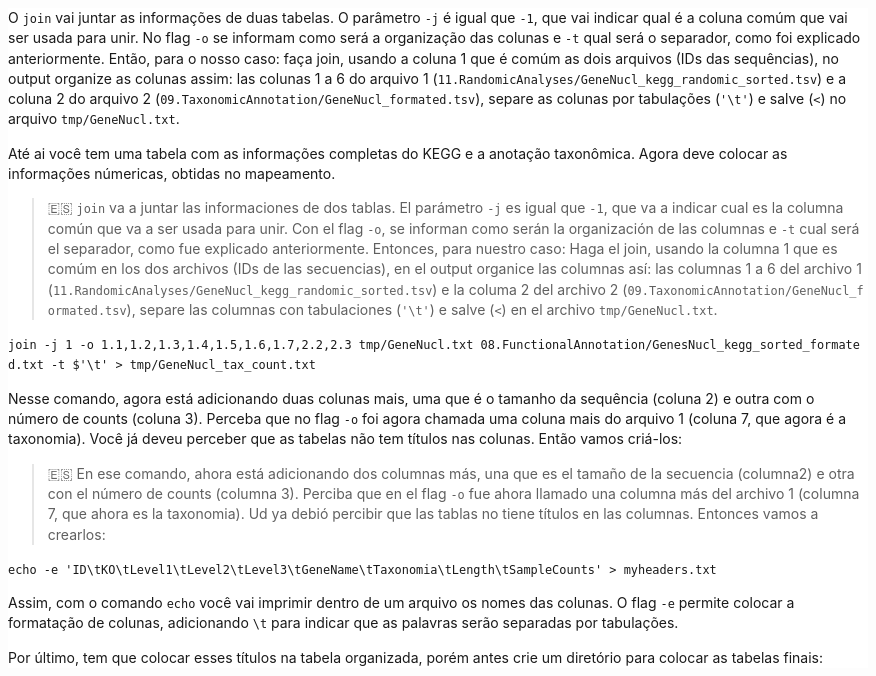 O `join` vai juntar as informações de duas tabelas. O parâmetro `-j` é
igual que `-1`, que vai indicar qual é a coluna comúm que vai ser usada
para unir. No flag `-o` se informam como será a organização das colunas
e `-t` qual será o separador, como foi explicado anteriormente. Então,
para o nosso caso: faça join, usando a coluna 1 que é comúm as dois
arquivos (IDs das sequências), no output organize as colunas assim: las
colunas 1 a 6 do arquivo 1
(`11.RandomicAnalyses/GeneNucl_kegg_randomic_sorted.tsv`) e a coluna 2
do arquivo 2 (`09.TaxonomicAnnotation/GeneNucl_formated.tsv`), separe as
colunas por tabulações (`'\t'`) e salve (`<`) no arquivo
`tmp/GeneNucl.txt`.

Até ai você tem uma tabela com as informações completas do KEGG e a
anotação taxonômica. Agora deve colocar as informações númericas,
obtidas no mapeamento.

> 🇪🇸 `join` va a juntar las informaciones de dos tablas. El parámetro
> `-j` es igual que `-1`, que va a indicar cual es la columna común que
> va a ser usada para unir. Con el flag `-o`, se informan como serán la
> organización de las columnas e `-t` cual será el separador, como fue
> explicado anteriormente. Entonces, para nuestro caso: Haga el join,
> usando la columna 1 que es comúm en los dos archivos (IDs de las
> secuencias), en el output organice las columnas así: las columnas 1 a
> 6 del archivo 1
> (`11.RandomicAnalyses/GeneNucl_kegg_randomic_sorted.tsv`) e la columa
> 2 del archivo 2 (`09.TaxonomicAnnotation/GeneNucl_formated.tsv`),
> separe las columnas con tabulaciones (`'\t'`) e salve (`<`) en el
> archivo `tmp/GeneNucl.txt`.

    join -j 1 -o 1.1,1.2,1.3,1.4,1.5,1.6,1.7,2.2,2.3 tmp/GeneNucl.txt 08.FunctionalAnnotation/GenesNucl_kegg_sorted_formated.txt -t $'\t' > tmp/GeneNucl_tax_count.txt

Nesse comando, agora está adicionando duas colunas mais, uma que é o
tamanho da sequência (coluna 2) e outra com o número de counts (coluna
3). Perceba que no flag `-o` foi agora chamada uma coluna mais do
arquivo 1 (coluna 7, que agora é a taxonomia). Você já deveu perceber
que as tabelas não tem títulos nas colunas. Então vamos criá-los:

> 🇪🇸 En ese comando, ahora está adicionando dos columnas más, una que es
> el tamaño de la secuencia (columna2) e otra con el número de counts
> (columna 3). Perciba que en el flag `-o` fue ahora llamado una columna
> más del archivo 1 (columna 7, que ahora es la taxonomia). Ud ya debió
> percibir que las tablas no tiene títulos en las columnas. Entonces
> vamos a crearlos:

    echo -e 'ID\tKO\tLevel1\tLevel2\tLevel3\tGeneName\tTaxonomia\tLength\tSampleCounts' > myheaders.txt

Assim, com o comando `echo` você vai imprimir dentro de um arquivo os
nomes das colunas. O flag `-e` permite colocar a formatação de colunas,
adicionando `\t` para indicar que as palavras serão separadas por
tabulações.

Por último, tem que colocar esses títulos na tabela organizada, porém
antes crie um diretório para colocar as tabelas finais:
